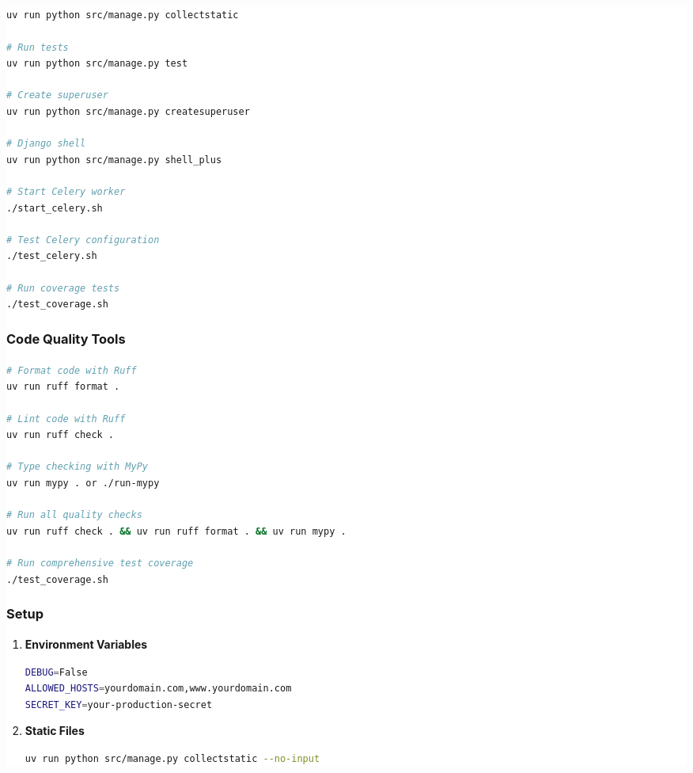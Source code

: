 ```bash
uv run python src/manage.py collectstatic

# Run tests
uv run python src/manage.py test

# Create superuser
uv run python src/manage.py createsuperuser

# Django shell
uv run python src/manage.py shell_plus

# Start Celery worker
./start_celery.sh

# Test Celery configuration
./test_celery.sh

# Run coverage tests
./test_coverage.sh
```

### Code Quality Tools

```bash
# Format code with Ruff
uv run ruff format .

# Lint code with Ruff
uv run ruff check .

# Type checking with MyPy
uv run mypy . or ./run-mypy

# Run all quality checks
uv run ruff check . && uv run ruff format . && uv run mypy .

# Run comprehensive test coverage
./test_coverage.sh
```

### Setup

1. **Environment Variables**
   ```bash
   DEBUG=False
   ALLOWED_HOSTS=yourdomain.com,www.yourdomain.com
   SECRET_KEY=your-production-secret
   ```
2. **Static Files**
   ```bash
   uv run python src/manage.py collectstatic --no-input
   ```
